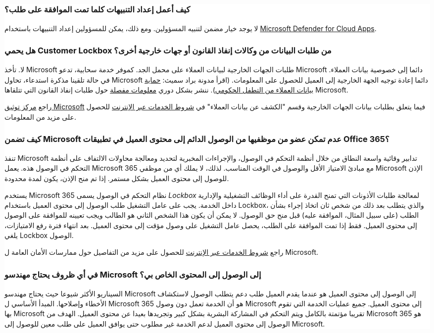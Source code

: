 ### <a name="how-do-i-set-up-alerts-whenever-a-request-has-been-approved"></a>كيف أعمل إعداد التنبيهات كلما تمت الموافقة على طلب؟

لا يوجد خيار مضمن لتنبيه المسؤولين. ومع ذلك، يمكن للمسؤولين إعداد التنبيهات باستخدام [Microsoft Defender for Cloud Apps](/cloud-app-security/getting-started-with-cloud-app-security#to-create-policies).

### <a name="does-customer-lockbox-protect-against-data-requests-from-law-enforcement-agencies-or-other-third-parties"></a>هل يحمي Customer Lockbox من طلبات البيانات من وكالات إنفاذ القانون أو جهات خارجية أخرى؟

لا. تأخذ Microsoft طلبات الجهات الخارجية لبيانات العملاء على محمل الجد. كموفر خدمة سحابية، تدعو Microsoft دائما إلى خصوصية بيانات العملاء. في حالة تلقينا مذكرة استدعاء، تحاول Microsoft دائما إعادة توجيه الجهة الخارجية إلى العميل للحصول على المعلومات. (اقرأ مدونة براد سميث: [حماية بيانات العملاء من التطفل الحكومي](https://blogs.microsoft.com/blog/2013/12/04/protecting-customer-data-from-government-snooping/)). ننشر بشكل دوري [معلومات مفصلة](https://www.microsoft.com/corporate-responsibility/lerr) حول طلبات إنفاذ القانون التي تتلقاها Microsoft.

راجع [مركز توثيق Microsoft](https://www.microsoft.com/trustcenter/default.aspx) فيما يتعلق بطلبات بيانات الجهات الخارجية وقسم "الكشف عن بيانات العملاء" في [شروط الخدمات عبر الإنترنت](https://www.microsoft.com/Licensing/product-licensing/products.aspx) للحصول على مزيد من المعلومات.

### <a name="how-does-microsoft-ensure-that-a-member-of-its-staff-doesnt-have-standing-access-to-customer-content-in-office-365-applications"></a>كيف تضمن Microsoft عدم تمكن عضو من موظفيها من الوصول الدائم إلى محتوى العميل في تطبيقات Office 365؟

تنفذ Microsoft تدابير وقائية واسعة النطاق من خلال أنظمة التحكم في الوصول، والإجراءات المخبرية لتحديد ومعالجة محاولات الالتفاف على أنظمة التحكم في الوصول هذه. يعمل Microsoft 365 مع مبادئ الامتياز الأقل والوصول في الوقت المناسب. لذلك، لا يملك أي من موظفي Microsoft الإذن للوصول إلى محتوى العميل بشكل مستمر. إذا تم منح الإذن، يكون لمدة محدودة.

يستخدم Microsoft 365 نظام التحكم في الوصول يسمى *Lockbox* لمعالجة طلبات الأذونات التي تمنح القدرة على أداء الوظائف التشغيلية والإدارية داخل الخدمة. يجب على عامل التشغيل طلب الوصول إلى محتوى العميل باستخدام Lockbox، والذي يتطلب بعد ذلك من شخص ثان اتخاذ إجراء بشأن الطلب (على سبيل المثال، الموافقة عليه) قبل منح حق الوصول. لا يمكن أن يكون هذا الشخص الثاني هو الطالب ويجب تعيينه للموافقة على الوصول إلى محتوى العميل. فقط إذا تمت الموافقة على الطلب، يحصل عامل التشغيل على وصول مؤقت إلى محتوى العميل. بعد انتهاء فترة رفع الامتيازات، يلغي Lockbox الوصول.

راجع [شروط الخدمات عبر الإنترنت](https://www.microsoft.com/licensing/product-licensing/products) للحصول على مزيد من التفاصيل حول ممارسات الأمان العامة ل Microsoft.

### <a name="under-what-circumstances-do-microsoft-engineers-need-access-to-my-content"></a>في أي ظروف يحتاج مهندسو Microsoft إلى الوصول إلى المحتوى الخاص بي؟

السيناريو الأكثر شيوعا حيث يحتاج مهندسو Microsoft إلى الوصول إلى محتوى العميل هو عندما يقدم العميل طلب دعم يتطلب الوصول لاستكشاف الأخطاء وإصلاحها. المبدأ الأساسي ل Microsoft 365 هو أن الخدمة تعمل دون وصول Microsoft إلى محتوى العميل. جميع عمليات الخدمة التي تقوم بها Microsoft تقريبا مؤتمتة بالكامل ويتم التحكم في المشاركة البشرية بشكل كبير وتجريدها بعيدا عن محتوى العميل. الهدف من Microsoft 365 هو الوصول إلى محتوى العميل لدعم الخدمة غير مطلوب حتى يوافق العميل على طلب معين للوصول إلى Microsoft.
